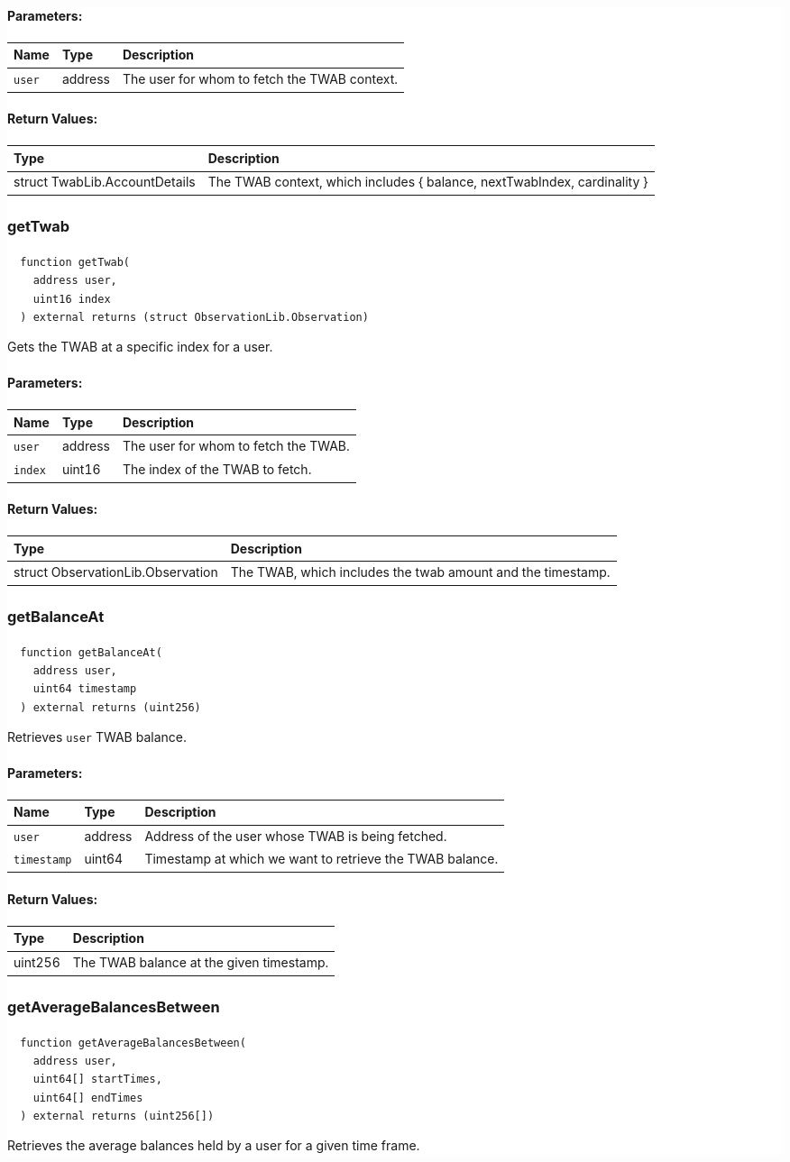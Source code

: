 
#### Parameters:
| Name | Type | Description                                                          |
| :--- | :--- | :------------------------------------------------------------------- |
|`user` | address | The user for whom to fetch the TWAB context.

#### Return Values:
| Type          | Description                                                                  |
| :------------ | :--------------------------------------------------------------------------- |
| struct TwabLib.AccountDetails | The TWAB context, which includes { balance, nextTwabIndex, cardinality }
### getTwab
```solidity
  function getTwab(
    address user,
    uint16 index
  ) external returns (struct ObservationLib.Observation)
```
Gets the TWAB at a specific index for a user.


#### Parameters:
| Name | Type | Description                                                          |
| :--- | :--- | :------------------------------------------------------------------- |
|`user` | address | The user for whom to fetch the TWAB.
|`index` | uint16 | The index of the TWAB to fetch.

#### Return Values:
| Type          | Description                                                                  |
| :------------ | :--------------------------------------------------------------------------- |
| struct ObservationLib.Observation | The TWAB, which includes the twab amount and the timestamp.
### getBalanceAt
```solidity
  function getBalanceAt(
    address user,
    uint64 timestamp
  ) external returns (uint256)
```
Retrieves `user` TWAB balance.


#### Parameters:
| Name | Type | Description                                                          |
| :--- | :--- | :------------------------------------------------------------------- |
|`user` | address | Address of the user whose TWAB is being fetched.
|`timestamp` | uint64 | Timestamp at which we want to retrieve the TWAB balance.

#### Return Values:
| Type          | Description                                                                  |
| :------------ | :--------------------------------------------------------------------------- |
| uint256 | The TWAB balance at the given timestamp.
### getAverageBalancesBetween
```solidity
  function getAverageBalancesBetween(
    address user,
    uint64[] startTimes,
    uint64[] endTimes
  ) external returns (uint256[])
```
Retrieves the average balances held by a user for a given time frame.